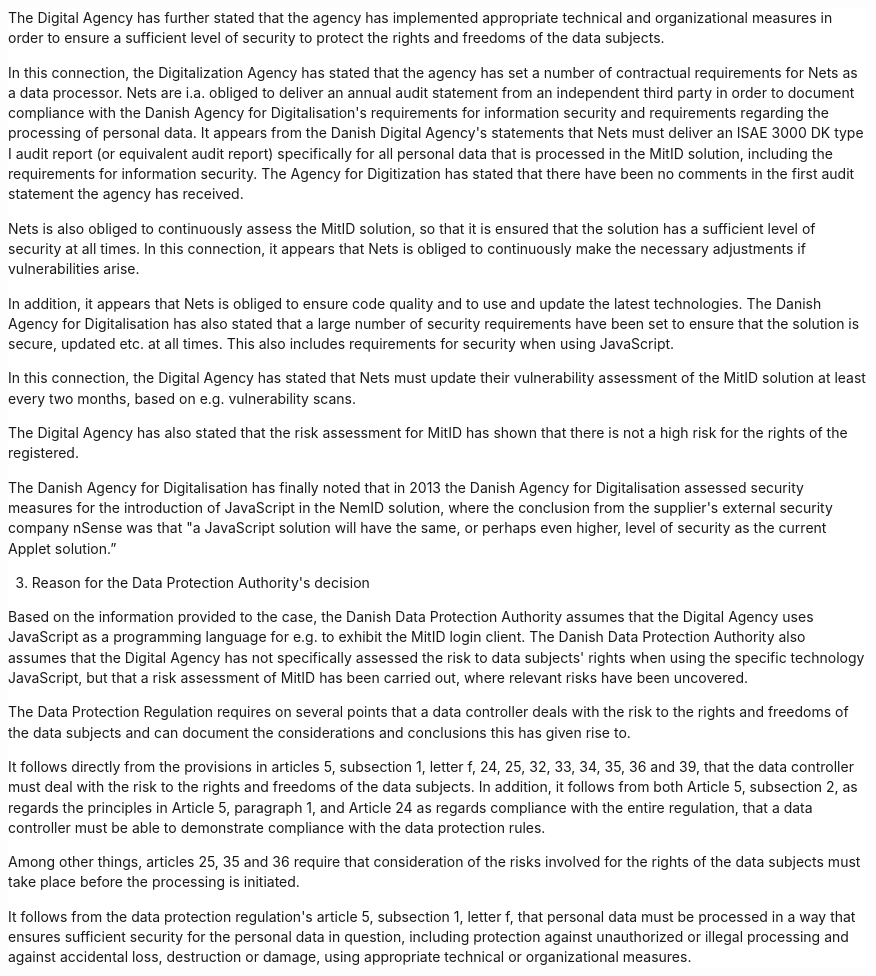 The Digital Agency has further stated that the agency has implemented appropriate technical and organizational measures in order to ensure a sufficient level of security to protect the rights and freedoms of the data subjects.

In this connection, the Digitalization Agency has stated that the agency has set a number of contractual requirements for Nets as a data processor. Nets are i.a. obliged to deliver an annual audit statement from an independent third party in order to document compliance with the Danish Agency for Digitalisation's requirements for information security and requirements regarding the processing of personal data. It appears from the Danish Digital Agency's statements that Nets must deliver an ISAE 3000 DK type I audit report (or equivalent audit report) specifically for all personal data that is processed in the MitID solution, including the requirements for information security. The Agency for Digitization has stated that there have been no comments in the first audit statement the agency has received.

Nets is also obliged to continuously assess the MitID solution, so that it is ensured that the solution has a sufficient level of security at all times. In this connection, it appears that Nets is obliged to continuously make the necessary adjustments if vulnerabilities arise.

In addition, it appears that Nets is obliged to ensure code quality and to use and update the latest technologies. The Danish Agency for Digitalisation has also stated that a large number of security requirements have been set to ensure that the solution is secure, updated etc. at all times. This also includes requirements for security when using JavaScript.

In this connection, the Digital Agency has stated that Nets must update their vulnerability assessment of the MitID solution at least every two months, based on e.g. vulnerability scans.

The Digital Agency has also stated that the risk assessment for MitID has shown that there is not a high risk for the rights of the registered.

The Danish Agency for Digitalisation has finally noted that in 2013 the Danish Agency for Digitalisation assessed security measures for the introduction of JavaScript in the NemID solution, where the conclusion from the supplier's external security company nSense was that "a JavaScript solution will have the same, or perhaps even higher, level of security as the current Applet solution.”

3. Reason for the Data Protection Authority's decision

Based on the information provided to the case, the Danish Data Protection Authority assumes that the Digital Agency uses JavaScript as a programming language for e.g. to exhibit the MitID login client. The Danish Data Protection Authority also assumes that the Digital Agency has not specifically assessed the risk to data subjects' rights when using the specific technology JavaScript, but that a risk assessment of MitID has been carried out, where relevant risks have been uncovered.

The Data Protection Regulation requires on several points that a data controller deals with the risk to the rights and freedoms of the data subjects and can document the considerations and conclusions this has given rise to.

It follows directly from the provisions in articles 5, subsection 1, letter f, 24, 25, 32, 33, 34, 35, 36 and 39, that the data controller must deal with the risk to the rights and freedoms of the data subjects. In addition, it follows from both Article 5, subsection 2, as regards the principles in Article 5, paragraph 1, and Article 24 as regards compliance with the entire regulation, that a data controller must be able to demonstrate compliance with the data protection rules.

Among other things, articles 25, 35 and 36 require that consideration of the risks involved for the rights of the data subjects must take place before the processing is initiated.

It follows from the data protection regulation's article 5, subsection 1, letter f, that personal data must be processed in a way that ensures sufficient security for the personal data in question, including protection against unauthorized or illegal processing and against accidental loss, destruction or damage, using appropriate technical or organizational measures.
